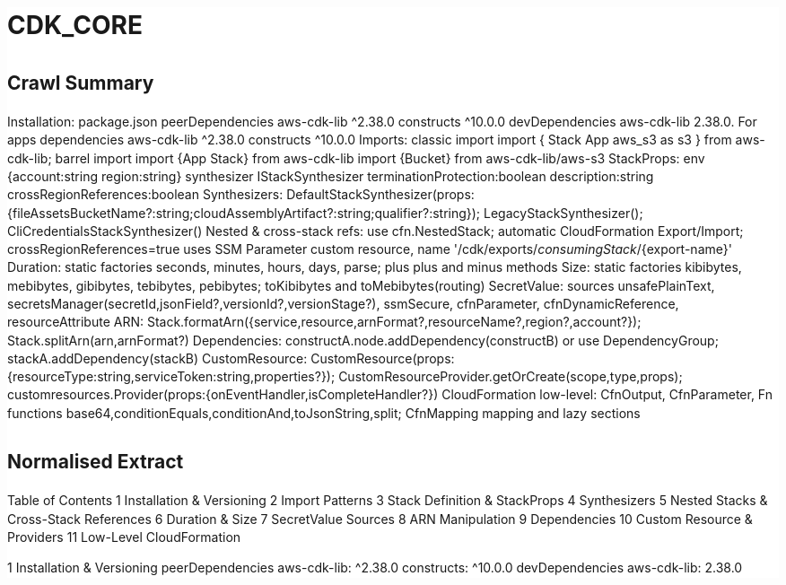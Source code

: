 # CDK_CORE

## Crawl Summary
Installation: package.json peerDependencies aws-cdk-lib ^2.38.0 constructs ^10.0.0 devDependencies aws-cdk-lib 2.38.0. For apps dependencies aws-cdk-lib ^2.38.0 constructs ^10.0.0
Imports: classic import import { Stack App aws_s3 as s3 } from aws-cdk-lib; barrel import import {App Stack} from aws-cdk-lib import {Bucket} from aws-cdk-lib/aws-s3
StackProps: env {account:string region:string} synthesizer IStackSynthesizer terminationProtection:boolean description:string crossRegionReferences:boolean
Synthesizers: DefaultStackSynthesizer(props:{fileAssetsBucketName?:string;cloudAssemblyArtifact?:string;qualifier?:string}); LegacyStackSynthesizer(); CliCredentialsStackSynthesizer()
Nested & cross-stack refs: use cfn.NestedStack; automatic CloudFormation Export/Import; crossRegionReferences=true uses SSM Parameter custom resource, name '/cdk/exports/${consumingStack}/${export-name}'
Duration: static factories seconds, minutes, hours, days, parse; plus plus and minus methods
Size: static factories kibibytes, mebibytes, gibibytes, tebibytes, pebibytes; toKibibytes and toMebibytes(routing)
SecretValue: sources unsafePlainText, secretsManager(secretId,jsonField?,versionId?,versionStage?), ssmSecure, cfnParameter, cfnDynamicReference, resourceAttribute
ARN: Stack.formatArn({service,resource,arnFormat?,resourceName?,region?,account?}); Stack.splitArn(arn,arnFormat?)
Dependencies: constructA.node.addDependency(constructB) or use DependencyGroup; stackA.addDependency(stackB)
CustomResource: CustomResource(props:{resourceType:string,serviceToken:string,properties?}); CustomResourceProvider.getOrCreate(scope,type,props); customresources.Provider(props:{onEventHandler,isCompleteHandler?})
CloudFormation low-level: CfnOutput, CfnParameter, Fn functions base64,conditionEquals,conditionAnd,toJsonString,split; CfnMapping mapping and lazy sections

## Normalised Extract
Table of Contents
1 Installation & Versioning
2 Import Patterns
3 Stack Definition & StackProps
4 Synthesizers
5 Nested Stacks & Cross-Stack References
6 Duration & Size
7 SecretValue Sources
8 ARN Manipulation
9 Dependencies
10 Custom Resource & Providers
11 Low-Level CloudFormation

1 Installation & Versioning
peerDependencies
  aws-cdk-lib: ^2.38.0
  constructs: ^10.0.0
devDependencies
  aws-cdk-lib: 2.38.0

